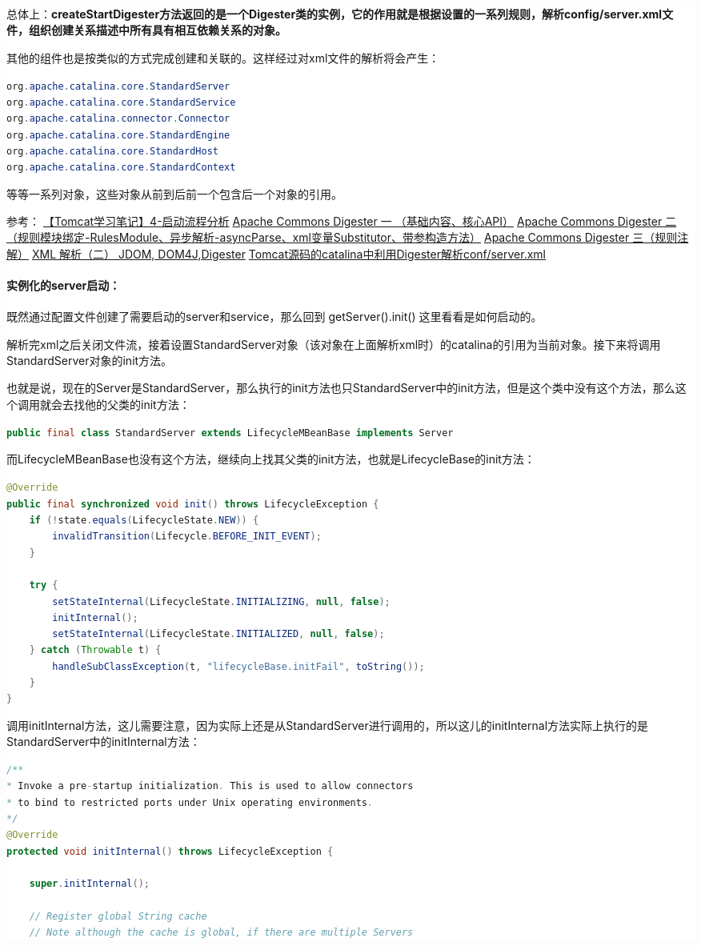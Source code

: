 总体上：**createStartDigester方法返回的是一个Digester类的实例，它的作用就是根据设置的一系列规则，解析config/server.xml文件，组织创建关系描述中所有具有相互依赖关系的对象。**

其他的组件也是按类似的方式完成创建和关联的。这样经过对xml文件的解析将会产生：
```java
org.apache.catalina.core.StandardServer
org.apache.catalina.core.StandardService
org.apache.catalina.connector.Connector
org.apache.catalina.core.StandardEngine
org.apache.catalina.core.StandardHost
org.apache.catalina.core.StandardContext
```
等等一系列对象，这些对象从前到后前一个包含后一个对象的引用。


参考：
[【Tomcat学习笔记】4-启动流程分析](https://fdx321.github.io/2017/05/18/%E3%80%90Tomcat%E5%AD%A6%E4%B9%A0%E7%AC%94%E8%AE%B0%E3%80%914-%E5%90%AF%E5%8A%A8%E6%B5%81%E7%A8%8B%E5%88%86%E6%9E%90/)
[Apache Commons Digester 一 （基础内容、核心API）](http://www.cnblogs.com/chenpi/p/6930730.html)
[Apache Commons Digester 二（规则模块绑定-RulesModule、异步解析-asyncParse、xml变量Substitutor、带参构造方法）](http://www.cnblogs.com/chenpi/p/6947441.html)
[Apache Commons Digester 三（规则注解）](http://www.cnblogs.com/chenpi/p/6959691.html)
[XML 解析（二） JDOM, DOM4J,Digester](http://goalietang.iteye.com/blog/2030255)
[Tomcat源码的catalina中利用Digester解析conf/server.xml](http://blog.csdn.net/wgw335363240/article/details/5869660)


#### 实例化的server启动：
既然通过配置文件创建了需要启动的server和service，那么回到 getServer().init() 这里看看是如何启动的。

解析完xml之后关闭文件流，接着设置StandardServer对象（该对象在上面解析xml时）的catalina的引用为当前对象。接下来将调用StandardServer对象的init方法。

也就是说，现在的Server是StandardServer，那么执行的init方法也只StandardServer中的init方法，但是这个类中没有这个方法，那么这个调用就会去找他的父类的init方法：
```java
public final class StandardServer extends LifecycleMBeanBase implements Server 
```
而LifecycleMBeanBase也没有这个方法，继续向上找其父类的init方法，也就是LifecycleBase的init方法：
```java
@Override
public final synchronized void init() throws LifecycleException {
    if (!state.equals(LifecycleState.NEW)) {
        invalidTransition(Lifecycle.BEFORE_INIT_EVENT);
    }

    try {
        setStateInternal(LifecycleState.INITIALIZING, null, false);
        initInternal();
        setStateInternal(LifecycleState.INITIALIZED, null, false);
    } catch (Throwable t) {
        handleSubClassException(t, "lifecycleBase.initFail", toString());
    }
}
```
调用initInternal方法，这儿需要注意，因为实际上还是从StandardServer进行调用的，所以这儿的initInternal方法实际上执行的是StandardServer中的initInternal方法：
```java
/**
* Invoke a pre-startup initialization. This is used to allow connectors
* to bind to restricted ports under Unix operating environments.
*/
@Override
protected void initInternal() throws LifecycleException {

    super.initInternal();

    // Register global String cache
    // Note although the cache is global, if there are multiple Servers
```